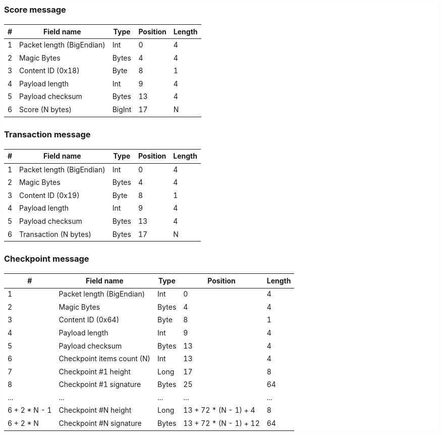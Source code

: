 ### Score message

| \# | Field name | Type | Position | Length |
| --- | --- | --- | --- | --- |
| 1 | Packet length \(BigEndian\) | Int | 0 | 4 |
| 2 | Magic Bytes | Bytes | 4 | 4 |
| 3 | Content ID \(0x18\) | Byte | 8 | 1 |
| 4 | Payload length | Int | 9 | 4 |
| 5 | Payload checksum | Bytes | 13 | 4 |
| 6 | Score \(N bytes\) | BigInt | 17 | N |

### Transaction message

| \# | Field name | Type | Position | Length |
| --- | --- | --- | --- | --- |
| 1 | Packet length \(BigEndian\) | Int | 0 | 4 |
| 2 | Magic Bytes | Bytes | 4 | 4 |
| 3 | Content ID \(0x19\) | Byte | 8 | 1 |
| 4 | Payload length | Int | 9 | 4 |
| 5 | Payload checksum | Bytes | 13 | 4 |
| 6 | Transaction \(N bytes\) | Bytes | 17 | N |

### Checkpoint message

| \# | Field name | Type | Position | Length |
| --- | --- | --- | --- | --- |
| 1 | Packet length \(BigEndian\) | Int | 0 | 4 |
| 2 | Magic Bytes | Bytes | 4 | 4 |
| 3 | Content ID \(0x64\) | Byte | 8 | 1 |
| 4 | Payload length | Int | 9 | 4 |
| 5 | Payload checksum | Bytes | 13 | 4 |
| 6 | Checkpoint items count \(N\) | Int | 13 | 4 |
| 7 | Checkpoint \#1 height | Long | 17 | 8 |
| 8 | Checkpoint \#1 signature | Bytes | 25 | 64 |
| ... | ... | ... | ... | ... |
| 6 + 2 \* N - 1 | Checkpoint \#N height | Long | 13 + 72 \* \(N - 1\) + 4 | 8 |
| 6 + 2 \* N | Checkpoint \#N signature | Bytes | 13 + 72 \* \(N - 1\) + 12 | 64 |
